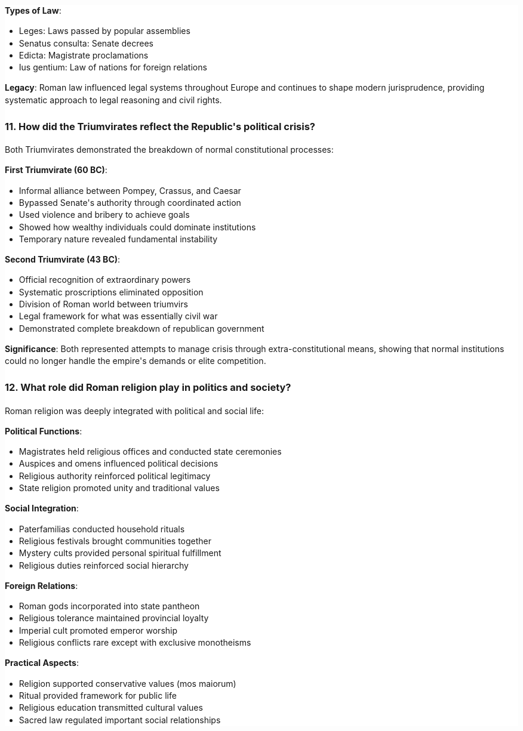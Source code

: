 **Types of Law**:
- Leges: Laws passed by popular assemblies
- Senatus consulta: Senate decrees
- Edicta: Magistrate proclamations
- Ius gentium: Law of nations for foreign relations

**Legacy**: Roman law influenced legal systems throughout Europe and continues to shape modern jurisprudence, providing systematic approach to legal reasoning and civil rights.

### 11. How did the Triumvirates reflect the Republic's political crisis?

Both Triumvirates demonstrated the breakdown of normal constitutional processes:

**First Triumvirate (60 BC)**:
- Informal alliance between Pompey, Crassus, and Caesar
- Bypassed Senate's authority through coordinated action
- Used violence and bribery to achieve goals
- Showed how wealthy individuals could dominate institutions
- Temporary nature revealed fundamental instability

**Second Triumvirate (43 BC)**:
- Official recognition of extraordinary powers
- Systematic proscriptions eliminated opposition
- Division of Roman world between triumvirs
- Legal framework for what was essentially civil war
- Demonstrated complete breakdown of republican government

**Significance**: Both represented attempts to manage crisis through extra-constitutional means, showing that normal institutions could no longer handle the empire's demands or elite competition.

### 12. What role did Roman religion play in politics and society?

Roman religion was deeply integrated with political and social life:

**Political Functions**:
- Magistrates held religious offices and conducted state ceremonies
- Auspices and omens influenced political decisions
- Religious authority reinforced political legitimacy
- State religion promoted unity and traditional values

**Social Integration**:
- Paterfamilias conducted household rituals
- Religious festivals brought communities together
- Mystery cults provided personal spiritual fulfillment
- Religious duties reinforced social hierarchy

**Foreign Relations**:
- Roman gods incorporated into state pantheon
- Religious tolerance maintained provincial loyalty
- Imperial cult promoted emperor worship
- Religious conflicts rare except with exclusive monotheisms

**Practical Aspects**:
- Religion supported conservative values (mos maiorum)
- Ritual provided framework for public life
- Religious education transmitted cultural values
- Sacred law regulated important social relationships
